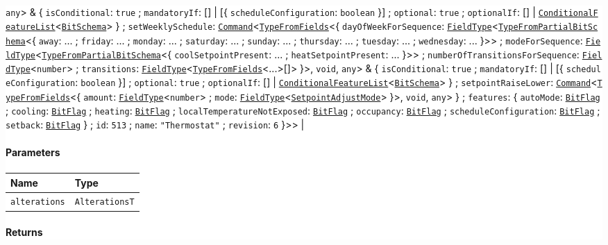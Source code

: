 `any`\> & \{ `isConditional`: ``true`` ; `mandatoryIf`: [] \| [\{ `scheduleConfiguration`: `boolean`  }] ; `optional`: ``true`` ; `optionalIf`: [] \| [`ConditionalFeatureList`](../modules/exports_cluster.md#conditionalfeaturelist)\<[`BitSchema`](../modules/exports_schema.md#bitschema)\>  } ; `setWeeklySchedule`: [`Command`](exports_cluster.Command.md)\<[`TypeFromFields`](../modules/exports_tlv.md#typefromfields)\<\{ `dayOfWeekForSequence`: [`FieldType`](exports_tlv.FieldType.md)\<[`TypeFromPartialBitSchema`](../modules/exports_schema.md#typefrompartialbitschema)\<\{ `away`: ... ; `friday`: ... ; `monday`: ... ; `saturday`: ... ; `sunday`: ... ; `thursday`: ... ; `tuesday`: ... ; `wednesday`: ...  }\>\> ; `modeForSequence`: [`FieldType`](exports_tlv.FieldType.md)\<[`TypeFromPartialBitSchema`](../modules/exports_schema.md#typefrompartialbitschema)\<\{ `coolSetpointPresent`: ... ; `heatSetpointPresent`: ...  }\>\> ; `numberOfTransitionsForSequence`: [`FieldType`](exports_tlv.FieldType.md)\<`number`\> ; `transitions`: [`FieldType`](exports_tlv.FieldType.md)\<[`TypeFromFields`](../modules/exports_tlv.md#typefromfields)\<...\>[]\>  }\>, `void`, `any`\> & \{ `isConditional`: ``true`` ; `mandatoryIf`: [] \| [\{ `scheduleConfiguration`: `boolean`  }] ; `optional`: ``true`` ; `optionalIf`: [] \| [`ConditionalFeatureList`](../modules/exports_cluster.md#conditionalfeaturelist)\<[`BitSchema`](../modules/exports_schema.md#bitschema)\>  } ; `setpointRaiseLower`: [`Command`](exports_cluster.Command.md)\<[`TypeFromFields`](../modules/exports_tlv.md#typefromfields)\<\{ `amount`: [`FieldType`](exports_tlv.FieldType.md)\<`number`\> ; `mode`: [`FieldType`](exports_tlv.FieldType.md)\<[`SetpointAdjustMode`](../enums/exports_cluster.Thermostat.SetpointAdjustMode.md)\>  }\>, `void`, `any`\>  } ; `features`: \{ `autoMode`: [`BitFlag`](../modules/exports_schema.md#bitflag) ; `cooling`: [`BitFlag`](../modules/exports_schema.md#bitflag) ; `heating`: [`BitFlag`](../modules/exports_schema.md#bitflag) ; `localTemperatureNotExposed`: [`BitFlag`](../modules/exports_schema.md#bitflag) ; `occupancy`: [`BitFlag`](../modules/exports_schema.md#bitflag) ; `scheduleConfiguration`: [`BitFlag`](../modules/exports_schema.md#bitflag) ; `setback`: [`BitFlag`](../modules/exports_schema.md#bitflag)  } ; `id`: ``513`` ; `name`: ``"Thermostat"`` ; `revision`: ``6``  }\>\> |

#### Parameters

| Name | Type |
| :------ | :------ |
| `alterations` | `AlterationsT` |

#### Returns
